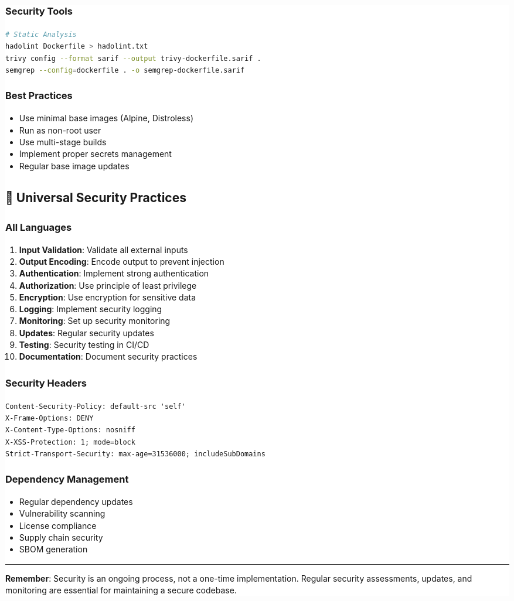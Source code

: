 ### Security Tools
```bash
# Static Analysis
hadolint Dockerfile > hadolint.txt
trivy config --format sarif --output trivy-dockerfile.sarif .
semgrep --config=dockerfile . -o semgrep-dockerfile.sarif
```

### Best Practices
- Use minimal base images (Alpine, Distroless)
- Run as non-root user
- Use multi-stage builds
- Implement proper secrets management
- Regular base image updates

## 🔧 Universal Security Practices

### All Languages
1. **Input Validation**: Validate all external inputs
2. **Output Encoding**: Encode output to prevent injection
3. **Authentication**: Implement strong authentication
4. **Authorization**: Use principle of least privilege
5. **Encryption**: Use encryption for sensitive data
6. **Logging**: Implement security logging
7. **Monitoring**: Set up security monitoring
8. **Updates**: Regular security updates
9. **Testing**: Security testing in CI/CD
10. **Documentation**: Document security practices

### Security Headers
```http
Content-Security-Policy: default-src 'self'
X-Frame-Options: DENY
X-Content-Type-Options: nosniff
X-XSS-Protection: 1; mode=block
Strict-Transport-Security: max-age=31536000; includeSubDomains
```

### Dependency Management
- Regular dependency updates
- Vulnerability scanning
- License compliance
- Supply chain security
- SBOM generation

---

**Remember**: Security is an ongoing process, not a one-time implementation. Regular security assessments, updates, and monitoring are essential for maintaining a secure codebase.
